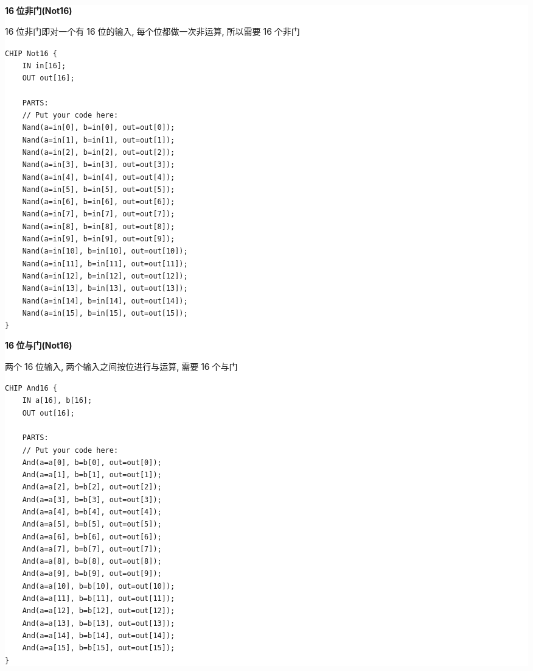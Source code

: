 **16 位非门(Not16)**

16 位非门即对一个有 16 位的输入, 每个位都做一次非运算, 所以需要 16 个非门

```
CHIP Not16 {
    IN in[16];
    OUT out[16];

    PARTS:
    // Put your code here:
    Nand(a=in[0], b=in[0], out=out[0]);
    Nand(a=in[1], b=in[1], out=out[1]);
    Nand(a=in[2], b=in[2], out=out[2]);
    Nand(a=in[3], b=in[3], out=out[3]);
    Nand(a=in[4], b=in[4], out=out[4]);
    Nand(a=in[5], b=in[5], out=out[5]);
    Nand(a=in[6], b=in[6], out=out[6]);
    Nand(a=in[7], b=in[7], out=out[7]);
    Nand(a=in[8], b=in[8], out=out[8]);
    Nand(a=in[9], b=in[9], out=out[9]);
    Nand(a=in[10], b=in[10], out=out[10]);
    Nand(a=in[11], b=in[11], out=out[11]);
    Nand(a=in[12], b=in[12], out=out[12]);
    Nand(a=in[13], b=in[13], out=out[13]);
    Nand(a=in[14], b=in[14], out=out[14]);
    Nand(a=in[15], b=in[15], out=out[15]);
}
```

**16 位与门(Not16)**

两个 16 位输入, 两个输入之间按位进行与运算, 需要 16 个与门

```
CHIP And16 {
    IN a[16], b[16];
    OUT out[16];

    PARTS:
    // Put your code here:
    And(a=a[0], b=b[0], out=out[0]);
    And(a=a[1], b=b[1], out=out[1]);
    And(a=a[2], b=b[2], out=out[2]);
    And(a=a[3], b=b[3], out=out[3]);
    And(a=a[4], b=b[4], out=out[4]);
    And(a=a[5], b=b[5], out=out[5]);
    And(a=a[6], b=b[6], out=out[6]);
    And(a=a[7], b=b[7], out=out[7]);
    And(a=a[8], b=b[8], out=out[8]);
    And(a=a[9], b=b[9], out=out[9]);
    And(a=a[10], b=b[10], out=out[10]);
    And(a=a[11], b=b[11], out=out[11]);
    And(a=a[12], b=b[12], out=out[12]);
    And(a=a[13], b=b[13], out=out[13]);
    And(a=a[14], b=b[14], out=out[14]);
    And(a=a[15], b=b[15], out=out[15]);
}
```
